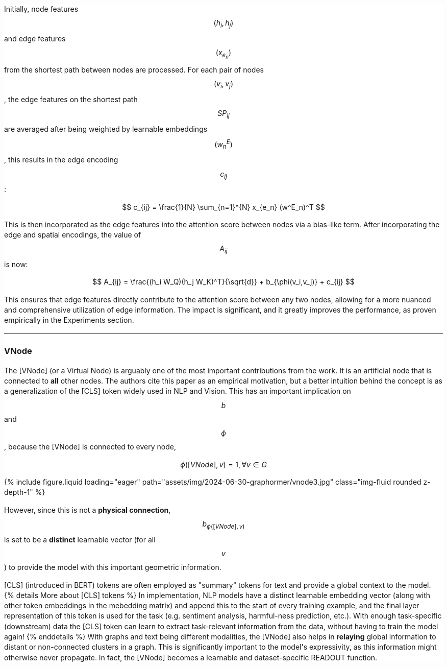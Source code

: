 Initially, node features $$(h_i, h_j)$$ and edge features $$(x_{e_n})$$ from the shortest path between nodes are processed. 
For each pair of nodes $$(v_i, v_j)$$, the edge features on the shortest path $$SP_{ij}$$ are averaged after being weighted by learnable embeddings $$(w^E_n)$$, this results in the edge encoding $$c_{ij}$$:

$$ c_{ij} = \frac{1}{N} \sum_{n=1}^{N} x_{e_n} (w^E_n)^T $$

This is then incorporated as the edge features into the attention score between nodes via a bias-like term. 
After incorporating the edge and spatial encodings, the value of $$A_{ij}$$ is now:

$$ A_{ij} = \frac{(h_i W_Q)(h_j W_K)^T}{\sqrt{d}} + b_{\phi(v_i,v_j)} + c_{ij} $$

This ensures that edge features directly contribute to the attention score between any two nodes, allowing for a more nuanced and comprehensive utilization of edge information. 
The impact is significant, and it greatly improves the performance, as proven empirically in the Experiments section. 

---

### VNode

The \[VNode\] (or a Virtual Node) is arguably one of the most important contributions from the work. 
It is an artificial node that is connected to <b>all</b> other nodes. 
The authors cite this paper<d-cite key="gilmer2017neuralmessagepassingquantum"></d-cite> as an empirical motivation, but a better intuition behind the concept is as a generalization of the \[CLS\] token widely used in NLP and Vision. 
This has an important implication on $$b$$ and $$\phi$$, because the \[VNode\] is connected to every node,

$$
\phi([VNode], v) = 1, \forall v \in G
$$

<div class="row mt-3">
    <div class="col-sm mt-3 mt-md-0"> <!--Dummy divs to take up space, need to do this because height, width tags don't work with the given image class-->
    </div>
    <div class="col-sm-6 mt-3 mt-md-0"> <!-- Note  this is a trick to make the image small keep it center but also not too small (using -6)-->
        {% include figure.liquid loading="eager" path="assets/img/2024-06-30-graphormer/vnode3.jpg" class="img-fluid rounded z-depth-1" %}
    </div>
    <div class="col-sm mt-3 mt-md-0">
    </div>
</div>

However, since this is not a <b>physical connection</b>, $$ b_{\phi([VNode], v)} $$ is set to be a <b>distinct</b> learnable vector (for all $$v$$) to provide the model with this important geometric information. 

\[CLS\] (introduced in <d-cite key="bert">BERT</d-cite>) tokens are often employed as "summary" tokens for text and provide a global context to the model.
{% details More about [CLS] tokens %}
In implementation, NLP models have a distinct learnable embedding vector (along with other token embeddings in the mebedding matrix) and append this to the start of every training example, and the final layer representation of this token is used for the task (e.g. sentiment analysis, harmful-ness prediction, etc.).
With enough task-specific (downstream) data the \[CLS\] token can learn to extract task-relevant information from the data, without having to train the model again!
{% enddetails %}
With graphs and text being different modalities, the \[VNode\] also helps in <b>relaying</b> global information to distant or non-connected clusters in a graph. 
This is significantly important to the model's expressivity, as this information might otherwise never propagate. In fact, the \[VNode\] becomes a learnable and dataset-specific READOUT function.
